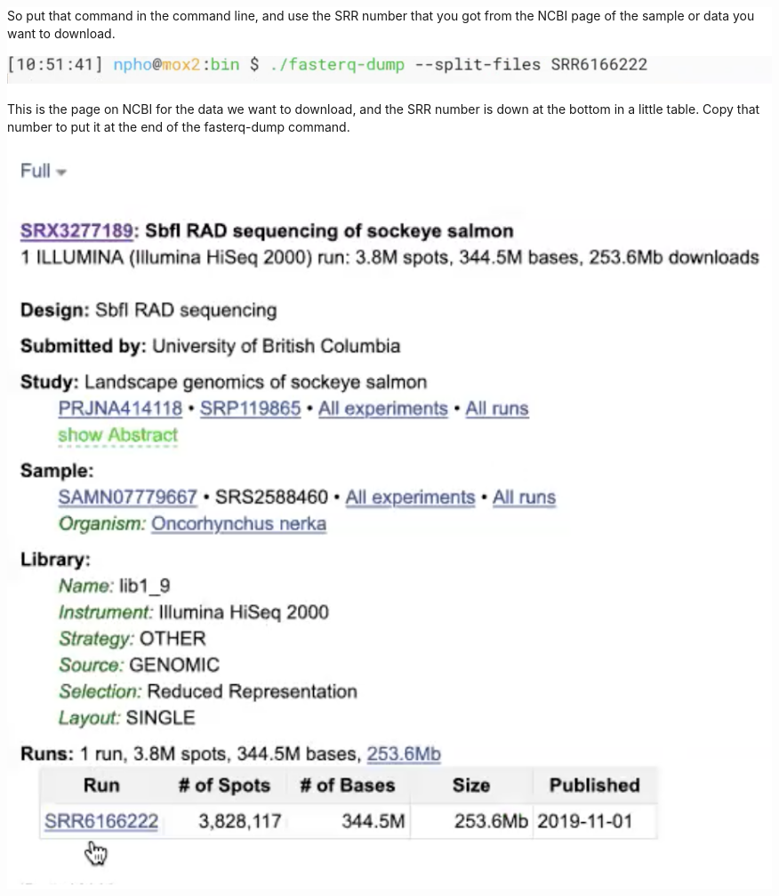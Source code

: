 So put that command in the command line, and use the SRR number that you got from the NCBI page of the sample or data you want to download.

![Screen Shot 2021-04-29 at 7.48.33 PM.png](/_resources/9abbd0ea92b28978a9b35d81e044576c.png)

This is the page on NCBI for the data we want to download, and the SRR number is down at the bottom in a little table. Copy that number to put it at the end of the fasterq-dump command.

![Screen Shot 2021-04-29 at 7.48.50 PM.png](/_resources/3fc19646f9b72e807dacd18efc3343d5.png)
